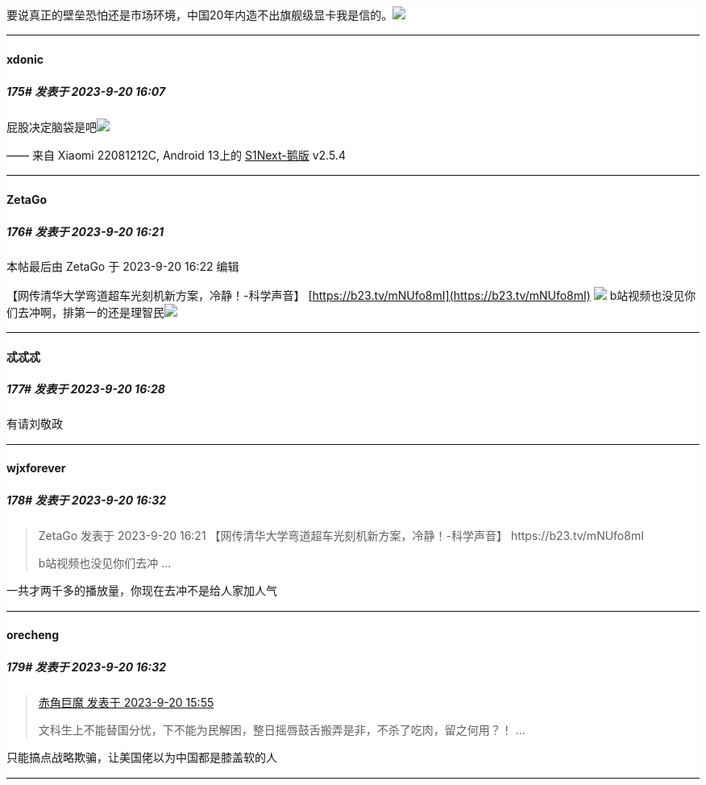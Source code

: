 要说真正的壁垒恐怕还是市场环境，中国20年内造不出旗舰级显卡我是信的。<img src="https://static.saraba1st.com/image/smiley/face2017/009.gif" referrerpolicy="no-referrer">


*****

####  xdonic  
##### 175#       发表于 2023-9-20 16:07

屁股决定脑袋是吧<img src="https://static.saraba1st.com/image/smiley/face2017/067.png" referrerpolicy="no-referrer">

—— 来自 Xiaomi 22081212C, Android 13上的 [S1Next-鹅版](https://github.com/ykrank/S1-Next/releases) v2.5.4


*****

####  ZetaGo  
##### 176#       发表于 2023-9-20 16:21

 本帖最后由 ZetaGo 于 2023-9-20 16:22 编辑 

【网传清华大学弯道超车光刻机新方案，冷静！-科学声音】 [https://b23.tv/mNUfo8mI](https://b23.tv/mNUfo8mI)
<img src="https://p.sda1.dev/13/df5ab55c2474c152e250393e9af2a8f1/CMP_20230920162212595.jpg" referrerpolicy="no-referrer">
b站视频也没见你们去冲啊，排第一的还是理智民<img src="https://static.saraba1st.com/image/smiley/face2017/067.png" referrerpolicy="no-referrer">


*****

####  忒忒忒  
##### 177#       发表于 2023-9-20 16:28

有请刘敬政

*****

####  wjxforever  
##### 178#       发表于 2023-9-20 16:32

<blockquote>ZetaGo 发表于 2023-9-20 16:21
【网传清华大学弯道超车光刻机新方案，冷静！-科学声音】 https://b23.tv/mNUfo8mI

b站视频也没见你们去冲 ...</blockquote>
一共才两千多的播放量，你现在去冲不是给人家加人气

*****

####  orecheng  
##### 179#       发表于 2023-9-20 16:32

<blockquote><a href="httphttps://bbs.saraba1st.com/2b/forum.php?mod=redirect&amp;goto=findpost&amp;pid=62470990&amp;ptid=2153488" target="_blank">赤角巨魔 发表于 2023-9-20 15:55</a>

文科生上不能替国分忧，下不能为民解困，整日摇唇鼓舌搬弄是非，不杀了吃肉，留之何用？！ ...</blockquote>
只能搞点战略欺骗，让美国佬以为中国都是膝盖软的人

*****
